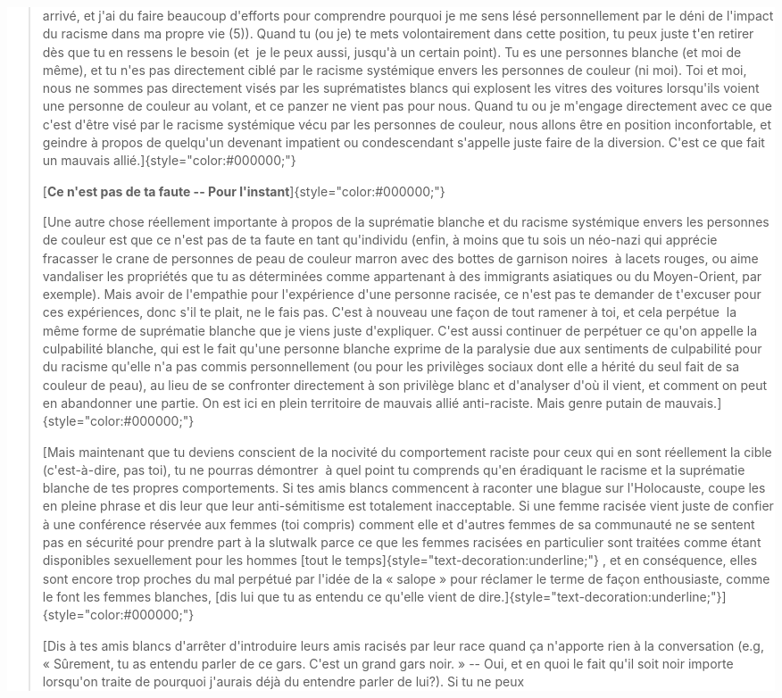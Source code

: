 > arrivé, et j'ai du faire beaucoup d'efforts pour comprendre pourquoi
> je me sens lésé personnellement par le déni de l'impact du racisme
> dans ma propre vie (5)). Quand tu (ou je) te mets volontairement dans
> cette position, tu peux juste t'en retirer dès que tu en ressens le
> besoin (et  je le peux aussi, jusqu'à un certain point). Tu es une
> personnes blanche (et moi de même), et tu n'es pas directement ciblé
> par le racisme systémique envers les personnes de couleur (ni moi).
> Toi et moi, nous ne sommes pas directement visés par les suprématistes
> blancs qui explosent les vitres des voitures lorsqu'ils voient une
> personne de couleur au volant, et ce panzer ne vient pas pour nous.
> Quand tu ou je m'engage directement avec ce que c'est d'être visé par
> le racisme systémique vécu par les personnes de couleur, nous allons
> être en position inconfortable, et geindre à propos de quelqu'un
> devenant impatient ou condescendant s'appelle juste faire de la
> diversion. C'est ce que fait un mauvais
> allié.]{style="color:#000000;"}
>
> [**Ce n'est pas de ta faute -- Pour
> l'instant**]{style="color:#000000;"}
>
> [Une autre chose réellement importante à propos de la suprématie
> blanche et du racisme systémique envers les personnes de couleur est
> que ce n'est pas de ta faute en tant qu'individu (enfin, à moins que
> tu sois un néo-nazi qui apprécie fracasser le crane de personnes de
> peau de couleur marron avec des bottes de garnison noires  à lacets
> rouges, ou aime vandaliser les propriétés que tu as déterminées comme
> appartenant à des immigrants asiatiques ou du Moyen-Orient, par
> exemple). Mais avoir de l'empathie pour l'expérience d'une personne
> racisée, ce n'est pas te demander de t'excuser pour ces expériences,
> donc s'il te plait, ne le fais pas. C'est à nouveau une façon de tout
> ramener à toi, et cela perpétue  la même forme de suprématie blanche
> que je viens juste d'expliquer. C'est aussi continuer de perpétuer ce
> qu'on appelle la culpabilité blanche, qui est le fait qu'une personne
> blanche exprime de la paralysie due aux sentiments de culpabilité pour
> du racisme qu'elle n'a pas commis personnellement (ou pour les
> privilèges sociaux dont elle a hérité du seul fait de sa couleur de
> peau), au lieu de se confronter directement à son privilège blanc et
> d'analyser d'où il vient, et comment on peut en abandonner une partie.
> On est ici en plein territoire de mauvais allié anti-raciste. Mais
> genre putain de mauvais.]{style="color:#000000;"}
>
> [Mais maintenant que tu deviens conscient de la nocivité du
> comportement raciste pour ceux qui en sont réellement la cible
> (c'est-à-dire, pas toi), tu ne pourras démontrer  à quel point tu
> comprends qu'en éradiquant le racisme et la suprématie blanche de tes
> propres comportements. Si tes amis blancs commencent à raconter une
> blague sur l'Holocauste, coupe les en pleine phrase et dis leur que
> leur anti-sémitisme est totalement inacceptable. Si une femme racisée
> vient juste de confier à une conférence réservée aux femmes (toi
> compris) comment elle et d'autres femmes de sa communauté ne se
> sentent pas en sécurité pour prendre part à la slutwalk parce ce que
> les femmes racisées en particulier sont traitées comme étant
> disponibles sexuellement pour les hommes [tout le
> temps]{style="text-decoration:underline;"} , et en conséquence, elles
> sont encore trop proches du mal perpétué par l'idée de la « salope »
> pour réclamer le terme de façon enthousiaste, comme le font les femmes
> blanches, [dis lui que tu as entendu ce qu'elle vient de
> dire.]{style="text-decoration:underline;"}]{style="color:#000000;"}
>
> [Dis à tes amis blancs d'arrêter d'introduire leurs amis racisés par
> leur race quand ça n'apporte rien à la conversation (e.g, « Sûrement,
> tu as entendu parler de ce gars. C'est un grand gars noir. » -- Oui,
> et en quoi le fait qu'il soit noir importe lorsqu'on traite de
> pourquoi j'aurais déjà du entendre parler de lui?). Si tu ne peux